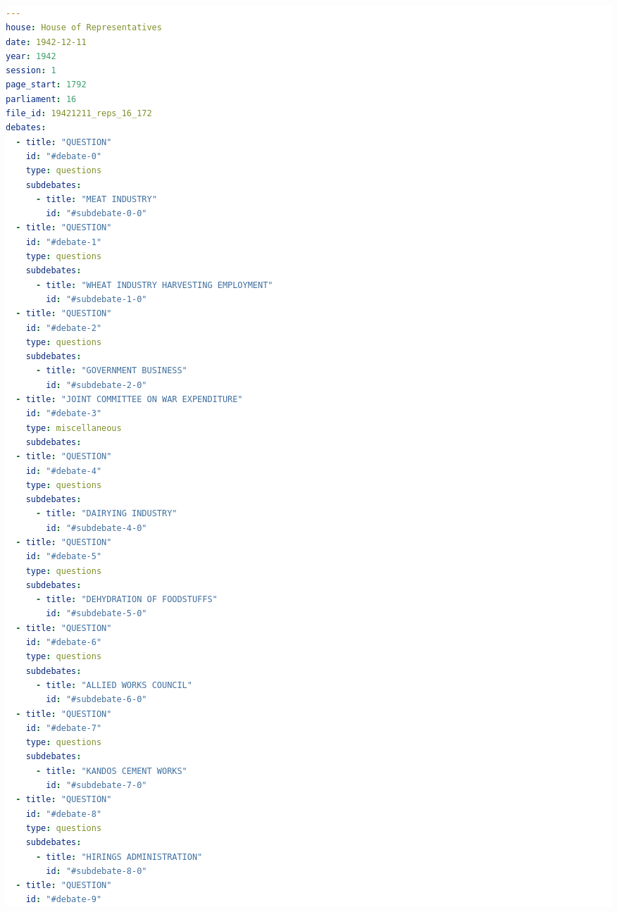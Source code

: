 ```yaml
---
house: House of Representatives
date: 1942-12-11
year: 1942
session: 1
page_start: 1792
parliament: 16
file_id: 19421211_reps_16_172
debates:
  - title: "QUESTION"
    id: "#debate-0"
    type: questions
    subdebates:
      - title: "MEAT INDUSTRY"
        id: "#subdebate-0-0"
  - title: "QUESTION"
    id: "#debate-1"
    type: questions
    subdebates:
      - title: "WHEAT INDUSTRY HARVESTING EMPLOYMENT"
        id: "#subdebate-1-0"
  - title: "QUESTION"
    id: "#debate-2"
    type: questions
    subdebates:
      - title: "GOVERNMENT BUSINESS"
        id: "#subdebate-2-0"
  - title: "JOINT COMMITTEE ON WAR EXPENDITURE"
    id: "#debate-3"
    type: miscellaneous
    subdebates:
  - title: "QUESTION"
    id: "#debate-4"
    type: questions
    subdebates:
      - title: "DAIRYING INDUSTRY"
        id: "#subdebate-4-0"
  - title: "QUESTION"
    id: "#debate-5"
    type: questions
    subdebates:
      - title: "DEHYDRATION OF FOODSTUFFS"
        id: "#subdebate-5-0"
  - title: "QUESTION"
    id: "#debate-6"
    type: questions
    subdebates:
      - title: "ALLIED WORKS COUNCIL"
        id: "#subdebate-6-0"
  - title: "QUESTION"
    id: "#debate-7"
    type: questions
    subdebates:
      - title: "KANDOS CEMENT WORKS"
        id: "#subdebate-7-0"
  - title: "QUESTION"
    id: "#debate-8"
    type: questions
    subdebates:
      - title: "HIRINGS ADMINISTRATION"
        id: "#subdebate-8-0"
  - title: "QUESTION"
    id: "#debate-9"
```